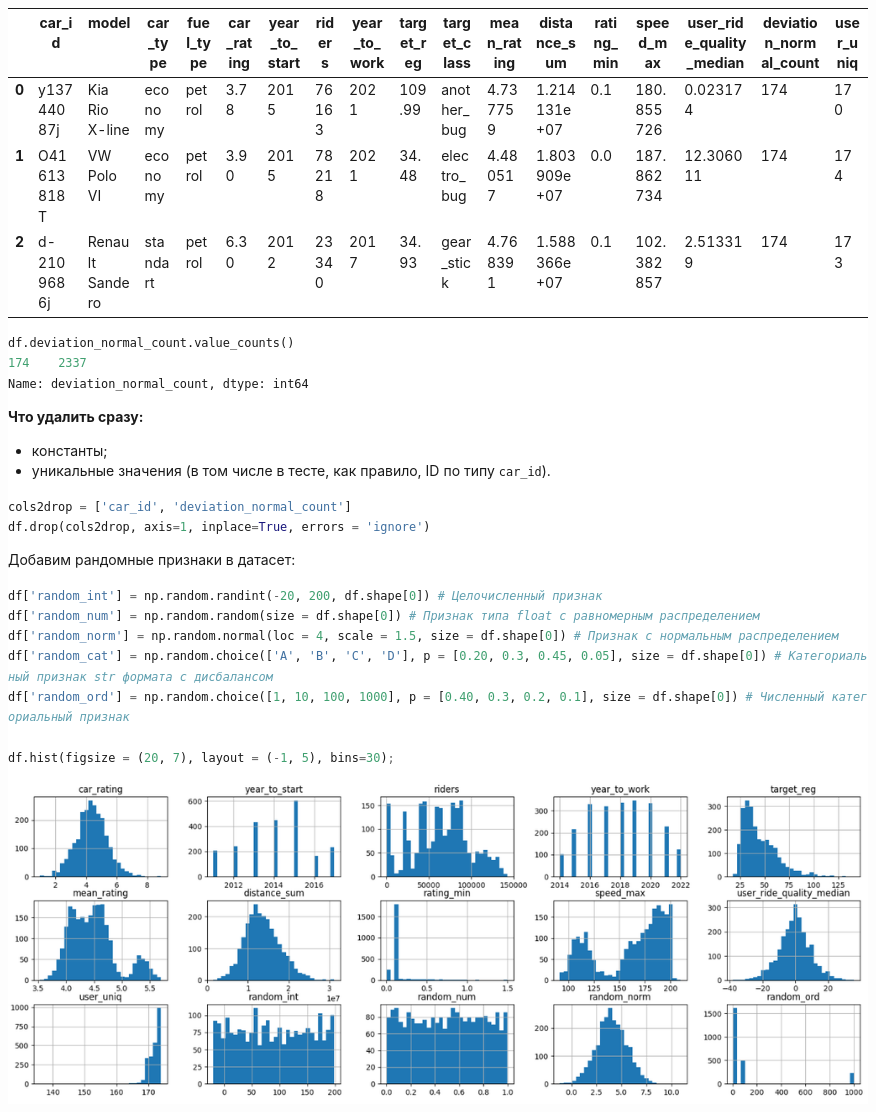 |       | car_id     | model           | car_type | fuel_type | car_rating | year_to_start | riders | year_to_work | target_reg | target_class | mean_rating | distance_sum | rating_min | speed_max  | user_ride_quality_median | deviation_normal_count | user_uniq |
| ----- | ---------- | --------------- | -------- | --------- | ---------- | ------------- | ------ | ------------ | ---------- | ------------ | ----------- | ------------ | ---------- | ---------- | ------------------------ | ---------------------- | --------- |
| **0** | y13744087j | Kia Rio X-line  | economy  | petrol    | 3.78       | 2015          | 76163  | 2021         | 109.99     | another_bug  | 4.737759    | 1.214131e+07 | 0.1        | 180.855726 | 0.023174                 | 174                    | 170       |
| **1** | O41613818T | VW Polo VI      | economy  | petrol    | 3.90       | 2015          | 78218  | 2021         | 34.48      | electro_bug  | 4.480517    | 1.803909e+07 | 0.0        | 187.862734 | 12.306011                | 174                    | 174       |
| **2** | d-2109686j | Renault Sandero | standart | petrol    | 6.30       | 2012          | 23340  | 2017         | 34.93      | gear_stick   | 4.768391    | 1.588366e+07 | 0.1        | 102.382857 | 2.513319                 | 174                    | 173       |

```python
df.deviation_normal_count.value_counts()
174    2337
Name: deviation_normal_count, dtype: int64
```

**Что удалить сразу:**

- константы;
- уникальные значения (в том числе в тесте, как правило, ID по типу `car_id`).

```python
cols2drop = ['car_id', 'deviation_normal_count']
df.drop(cols2drop, axis=1, inplace=True, errors = 'ignore')
```

Добавим рандомные признаки в датасет:

```python
df['random_int'] = np.random.randint(-20, 200, df.shape[0]) # Целочисленный признак
df['random_num'] = np.random.random(size = df.shape[0]) # Признак типа float с равномерным распределением
df['random_norm'] = np.random.normal(loc = 4, scale = 1.5, size = df.shape[0]) # Признак с нормальным распределением
df['random_cat'] = np.random.choice(['A', 'B', 'C', 'D'], p = [0.20, 0.3, 0.45, 0.05], size = df.shape[0]) # Категориальный признак str формата с дисбалансом
df['random_ord'] = np.random.choice([1, 10, 100, 1000], p = [0.40, 0.3, 0.2, 0.1], size = df.shape[0]) # Численный категориальный признак

df.hist(figsize = (20, 7), layout = (-1, 5), bins=30);
```

![image-20240302200319862](assets/image-20240302200319862.png)
